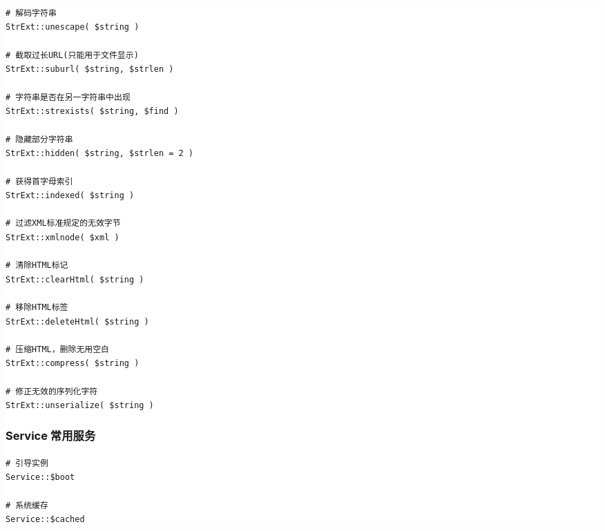 	# 解码字符串
	StrExt::unescape( $string )

	# 截取过长URL(只能用于文件显示)
	StrExt::suburl( $string, $strlen )

	# 字符串是否在另一字符串中出现
	StrExt::strexists( $string, $find )

	# 隐藏部分字符串
	StrExt::hidden( $string, $strlen = 2 )

	# 获得首字母索引
	StrExt::indexed( $string )

	# 过滤XML标准规定的无效字节
	StrExt::xmlnode( $xml )

	# 清除HTML标记
	StrExt::clearHtml( $string )

	# 移除HTML标签
	StrExt::deleteHtml( $string )

	# 压缩HTML，删除无用空白
	StrExt::compress( $string )

	# 修正无效的序列化字符
	StrExt::unserialize( $string )

### Service 常用服务

	# 引导实例
	Service::$boot

	# 系统缓存
	Service::$cached
